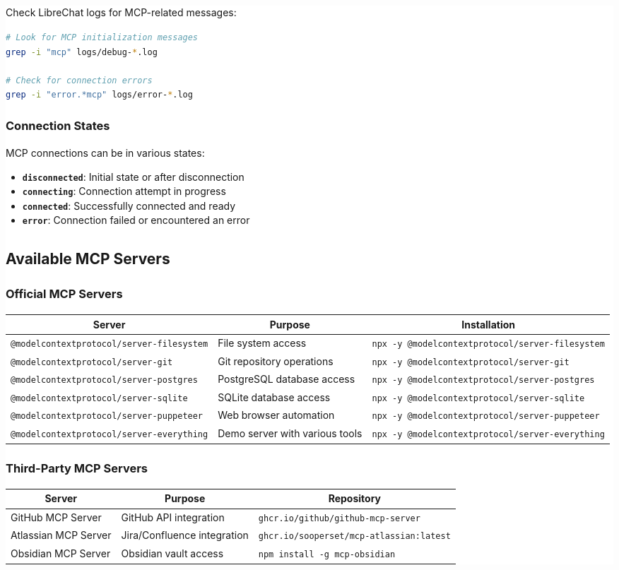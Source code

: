 Check LibreChat logs for MCP-related messages:
```bash
# Look for MCP initialization messages
grep -i "mcp" logs/debug-*.log

# Check for connection errors
grep -i "error.*mcp" logs/error-*.log
```

### Connection States

MCP connections can be in various states:
- **`disconnected`**: Initial state or after disconnection
- **`connecting`**: Connection attempt in progress
- **`connected`**: Successfully connected and ready
- **`error`**: Connection failed or encountered an error

## Available MCP Servers

### Official MCP Servers

| Server | Purpose | Installation |
|--------|---------|-------------|
| `@modelcontextprotocol/server-filesystem` | File system access | `npx -y @modelcontextprotocol/server-filesystem` |
| `@modelcontextprotocol/server-git` | Git repository operations | `npx -y @modelcontextprotocol/server-git` |
| `@modelcontextprotocol/server-postgres` | PostgreSQL database access | `npx -y @modelcontextprotocol/server-postgres` |
| `@modelcontextprotocol/server-sqlite` | SQLite database access | `npx -y @modelcontextprotocol/server-sqlite` |
| `@modelcontextprotocol/server-puppeteer` | Web browser automation | `npx -y @modelcontextprotocol/server-puppeteer` |
| `@modelcontextprotocol/server-everything` | Demo server with various tools | `npx -y @modelcontextprotocol/server-everything` |

### Third-Party MCP Servers

| Server | Purpose | Repository |
|--------|---------|------------|
| GitHub MCP Server | GitHub API integration | `ghcr.io/github/github-mcp-server` |
| Atlassian MCP Server | Jira/Confluence integration | `ghcr.io/sooperset/mcp-atlassian:latest` |
| Obsidian MCP Server | Obsidian vault access | `npm install -g mcp-obsidian` |
